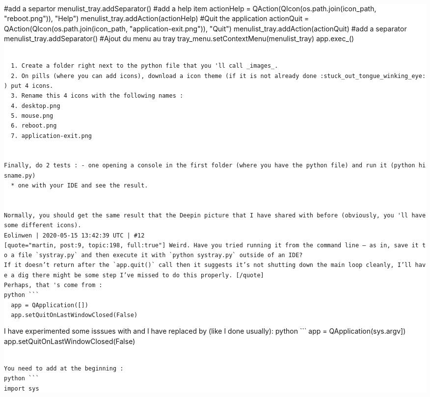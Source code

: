   #add a separtor
  menulist_tray.addSeparator()
  #add a help item
  actionHelp = QAction(QIcon(os.path.join(icon_path, "reboot.png")), "Help")
  menulist_tray.addAction(actionHelp)
  #Quit the application
  actionQuit = QAction(QIcon(os.path.join(icon_path, "application-exit.png")), "Quit")
  menulist_tray.addAction(actionQuit)
  #add a separator
  menulist_tray.addSeparator()
  #Ajout du menu au tray
  tray_menu.setContextMenu(menulist_tray)
  app.exec_()

```

  1. Create a folder right next to the python file that you 'll call _images_.
  2. On pills (where you can add icons), download a icon theme (if it is not already done :stuck_out_tongue_winking_eye: ) put 4 icons.
  3. Rename this 4 icons with the following names :
  4. desktop.png
  5. mouse.png
  6. reboot.png
  7. application-exit.png


Finally, do 2 tests : - one opening a console in the first folder (where you have the python file) and run it (python hisname.py)
  * one with your IDE and see the result.


Normally, you should get the same result that the Deepin picture that I have shared with before (obviously, you 'll have some different icons).
Eolinwen | 2020-05-15 13:42:39 UTC | #12
[quote="martin, post:9, topic:198, full:true"] Weird. Have you tried running it from the command line – as in, save it to a file `systray.py` and then execute it with `python systray.py` outside of an IDE?
If it doesn’t return after the `app.quit()` call then it suggests it’s not shutting down the main loop cleanly, I’ll have a dig there might be some step I’ve missed to do this properly. [/quote]
Perhaps, that 's come from :
python ```
  app = QApplication([])
  app.setQuitOnLastWindowClosed(False)

```

I have experimented some isssues with and I have replaced by (like I done usually):
python ```
app = QApplication(sys.argv])
  app.setQuitOnLastWindowClosed(False)

```

You need to add at the beginning :
python ```
import sys

```
